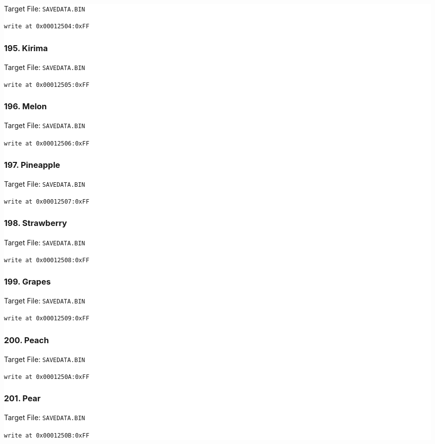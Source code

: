 Target File: `SAVEDATA.BIN`

```
write at 0x00012504:0xFF
```

### 195. Kirima

Target File: `SAVEDATA.BIN`

```
write at 0x00012505:0xFF
```

### 196. Melon

Target File: `SAVEDATA.BIN`

```
write at 0x00012506:0xFF
```

### 197. Pineapple

Target File: `SAVEDATA.BIN`

```
write at 0x00012507:0xFF
```

### 198. Strawberry

Target File: `SAVEDATA.BIN`

```
write at 0x00012508:0xFF
```

### 199. Grapes

Target File: `SAVEDATA.BIN`

```
write at 0x00012509:0xFF
```

### 200. Peach

Target File: `SAVEDATA.BIN`

```
write at 0x0001250A:0xFF
```

### 201. Pear

Target File: `SAVEDATA.BIN`

```
write at 0x0001250B:0xFF
```
